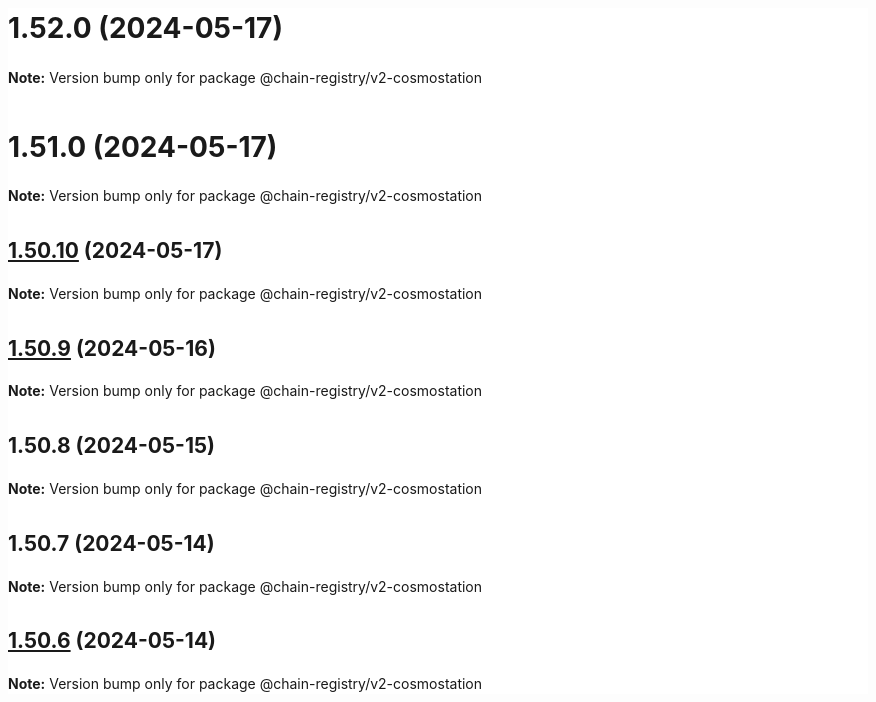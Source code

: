 
# 1.52.0 (2024-05-17)

**Note:** Version bump only for package @chain-registry/v2-cosmostation





# 1.51.0 (2024-05-17)

**Note:** Version bump only for package @chain-registry/v2-cosmostation





## [1.50.10](https://github.com/hyperweb-io/chain-registry/compare/@chain-registry/v2-cosmostation@1.50.9...@chain-registry/v2-cosmostation@1.50.10) (2024-05-17)

**Note:** Version bump only for package @chain-registry/v2-cosmostation





## [1.50.9](https://github.com/hyperweb-io/chain-registry/compare/@chain-registry/v2-cosmostation@1.50.8...@chain-registry/v2-cosmostation@1.50.9) (2024-05-16)

**Note:** Version bump only for package @chain-registry/v2-cosmostation





## 1.50.8 (2024-05-15)

**Note:** Version bump only for package @chain-registry/v2-cosmostation





## 1.50.7 (2024-05-14)

**Note:** Version bump only for package @chain-registry/v2-cosmostation





## [1.50.6](https://github.com/hyperweb-io/chain-registry/compare/@chain-registry/v2-cosmostation@1.50.5...@chain-registry/v2-cosmostation@1.50.6) (2024-05-14)

**Note:** Version bump only for package @chain-registry/v2-cosmostation

